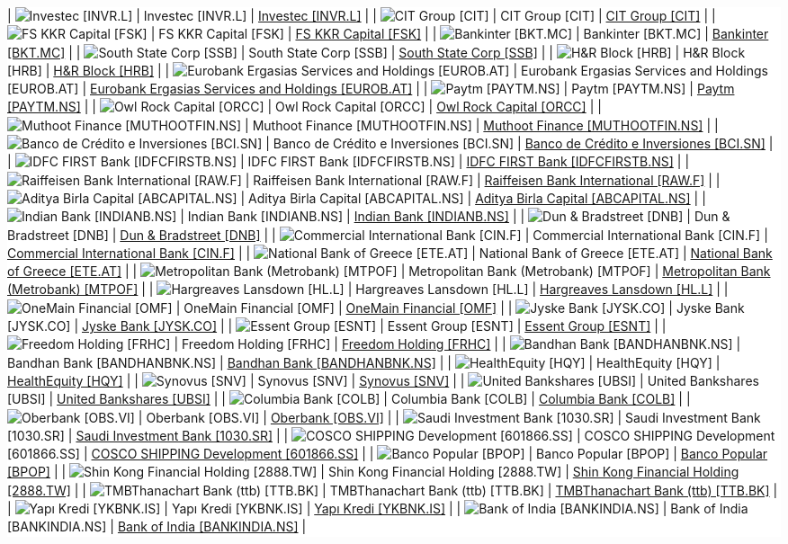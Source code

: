 | ![Investec [INVR.L]](/img/128/INVR.L-0d9c3ec8.png) | Investec [INVR.L] | [Investec [INVR.L]](../../page/investec/logo/ ) |
| ![CIT Group [CIT]](/img/128/CIT-e7c89f8f.png) | CIT Group [CIT] | [CIT Group [CIT]](../../page/cit-group/logo/ ) |
| ![FS KKR Capital [FSK]](/img/128/FSK-f805e024.png) | FS KKR Capital [FSK] | [FS KKR Capital [FSK]](../../page/fs-kkr-capital/logo/ ) |
| ![Bankinter [BKT.MC]](/img/128/BKT.MC-801201cd.png) | Bankinter [BKT.MC] | [Bankinter [BKT.MC]](../../page/bankinter/logo/ ) |
| ![South State Corp [SSB]](/img/128/SSB-67972394.png) | South State Corp [SSB] | [South State Corp [SSB]](../../page/south-state/logo/ ) |
| ![H&R Block [HRB]](/img/128/HRB-e2d58369.png) | H&R Block [HRB] | [H&R Block [HRB]](../../page/hr-block/logo/ ) |
| ![Eurobank Ergasias Services and Holdings [EUROB.AT]](/img/128/EUROB.AT-f2884b1a.png) | Eurobank Ergasias Services and Holdings [EUROB.AT] | [Eurobank Ergasias Services and Holdings [EUROB.AT]](../../page/eurobank-ergasias-services-and-holdings/logo/ ) |
| ![Paytm [PAYTM.NS]](/img/128/PAYTM.NS-18569e73.png) | Paytm [PAYTM.NS] | [Paytm [PAYTM.NS]](../../page/paytm/logo/ ) |
| ![Owl Rock Capital [ORCC]](/img/128/ORCC-a2a86eec.png) | Owl Rock Capital [ORCC] | [Owl Rock Capital [ORCC]](../../page/owl-rock/logo/ ) |
| ![Muthoot Finance [MUTHOOTFIN.NS]](/img/128/MUTHOOTFIN.NS-eeb2892c.png) | Muthoot Finance [MUTHOOTFIN.NS] | [Muthoot Finance [MUTHOOTFIN.NS]](../../page/muthoot-finance/logo/ ) |
| ![Banco de Crédito e Inversiones [BCI.SN]](/img/128/BCI.SN-c2f319f2.png) | Banco de Crédito e Inversiones [BCI.SN] | [Banco de Crédito e Inversiones [BCI.SN]](../../page/banco-de-credito-e-inversiones/logo/ ) |
| ![IDFC FIRST Bank [IDFCFIRSTB.NS]](/img/128/IDFCFIRSTB.NS-cb64939f.png) | IDFC FIRST Bank [IDFCFIRSTB.NS] | [IDFC FIRST Bank [IDFCFIRSTB.NS]](../../page/idfc-first-bank/logo/ ) |
| ![Raiffeisen Bank International [RAW.F]](/img/128/RAW.F-c781ee39.png) | Raiffeisen Bank International [RAW.F] | [Raiffeisen Bank International [RAW.F]](../../page/raiffeisen-bank-international/logo/ ) |
| ![Aditya Birla Capital [ABCAPITAL.NS]](/img/128/ABCAPITAL.NS-e8e92e69.png) | Aditya Birla Capital [ABCAPITAL.NS] | [Aditya Birla Capital [ABCAPITAL.NS]](../../page/aditya-birla-capital/logo/ ) |
| ![Indian Bank [INDIANB.NS]](/img/128/INDIANB.NS-d17b77b7.png) | Indian Bank [INDIANB.NS] | [Indian Bank [INDIANB.NS]](../../page/indian-bank/logo/ ) |
| ![Dun & Bradstreet [DNB]](/img/128/DNB-0e224320.png) | Dun & Bradstreet [DNB] | [Dun & Bradstreet [DNB]](../../page/dun-bradstreet/logo/ ) |
| ![Commercial International Bank [CIN.F]](/img/128/CIN.F-e2bf46fb.png) | Commercial International Bank [CIN.F] | [Commercial International Bank [CIN.F]](../../page/commercial-international-bank/logo/ ) |
| ![National Bank of Greece [ETE.AT]](/img/128/ETE.AT-ce8c3744.png) | National Bank of Greece [ETE.AT] | [National Bank of Greece [ETE.AT]](../../page/national-bank-of-greece/logo/ ) |
| ![Metropolitan Bank (Metrobank) [MTPOF]](/img/128/MTPOF-f73f0acf.png) | Metropolitan Bank (Metrobank) [MTPOF] | [Metropolitan Bank (Metrobank) [MTPOF]](../../page/metropolitan-bank-metrobank/logo/ ) |
| ![Hargreaves Lansdown [HL.L]](/img/128/HL.L-45ad0f62.png) | Hargreaves Lansdown [HL.L] | [Hargreaves Lansdown [HL.L]](../../page/hargreaves-lansdown/logo/ ) |
| ![OneMain Financial [OMF]](/img/128/OMF-1d65fe19.png) | OneMain Financial [OMF] | [OneMain Financial [OMF]](../../page/onemain-financial/logo/ ) |
| ![Jyske Bank [JYSK.CO]](/img/128/JYSK.CO-763f30e4.png) | Jyske Bank [JYSK.CO] | [Jyske Bank [JYSK.CO]](../../page/jyske-bank/logo/ ) |
| ![Essent Group [ESNT]](/img/128/ESNT-09282bc2.png) | Essent Group [ESNT] | [Essent Group [ESNT]](../../page/essent-group/logo/ ) |
| ![Freedom Holding [FRHC]](/img/128/FRHC-44cefa4e.png) | Freedom Holding [FRHC] | [Freedom Holding [FRHC]](../../page/freedom-holding/logo/ ) |
| ![Bandhan Bank [BANDHANBNK.NS]](/img/128/BANDHANBNK.NS-d821b420.png) | Bandhan Bank [BANDHANBNK.NS] | [Bandhan Bank [BANDHANBNK.NS]](../../page/bandhan-bank/logo/ ) |
| ![HealthEquity [HQY]](/img/128/HQY-d332dced.png) | HealthEquity [HQY] | [HealthEquity [HQY]](../../page/healthequity/logo/ ) |
| ![Synovus [SNV]](/img/128/SNV-bca16cd2.png) | Synovus [SNV] | [Synovus [SNV]](../../page/synovus/logo/ ) |
| ![United Bankshares [UBSI]](/img/128/UBSI-2e9df1b0.png) | United Bankshares [UBSI] | [United Bankshares [UBSI]](../../page/united-bankshares/logo/ ) |
| ![Columbia Bank [COLB]](/img/128/COLB-546b6f48.png) | Columbia Bank [COLB] | [Columbia Bank [COLB]](../../page/columbia-bank/logo/ ) |
| ![Oberbank [OBS.VI]](/img/128/OBS.VI-06d0bcad.png) | Oberbank [OBS.VI] | [Oberbank [OBS.VI]](../../page/oberbank/logo/ ) |
| ![Saudi Investment Bank [1030.SR]](/img/128/1030.SR-421b8091.png) | Saudi Investment Bank [1030.SR] | [Saudi Investment Bank [1030.SR]](../../page/saudi-investment-bank/logo/ ) |
| ![COSCO SHIPPING Development [601866.SS]](/img/128/601866.SS-d9ca958d.png) | COSCO SHIPPING Development [601866.SS] | [COSCO SHIPPING Development [601866.SS]](../../page/cosco-shipping-development/logo/ ) |
| ![Banco Popular  [BPOP]](/img/128/BPOP-00cd7adf.png) | Banco Popular  [BPOP] | [Banco Popular  [BPOP]](../../page/banco-popular/logo/ ) |
| ![Shin Kong Financial Holding [2888.TW]](/img/128/2888.TW-1c1624d3.png) | Shin Kong Financial Holding [2888.TW] | [Shin Kong Financial Holding [2888.TW]](../../page/shin-kong-financial-holding/logo/ ) |
| ![TMBThanachart Bank (ttb) [TTB.BK]](/img/128/TTB.BK-f57b2794.png) | TMBThanachart Bank (ttb) [TTB.BK] | [TMBThanachart Bank (ttb) [TTB.BK]](../../page/tmbthanachart-bank/logo/ ) |
| ![Yapı Kredi [YKBNK.IS]](/img/128/YKBNK.IS-2d7d4742.png) | Yapı Kredi [YKBNK.IS] | [Yapı Kredi [YKBNK.IS]](../../page/yapi-kredi/logo/ ) |
| ![Bank of India [BANKINDIA.NS]](/img/128/BANKINDIA.NS-71f8415d.png) | Bank of India [BANKINDIA.NS] | [Bank of India [BANKINDIA.NS]](../../page/bank-of-india/logo/ ) |